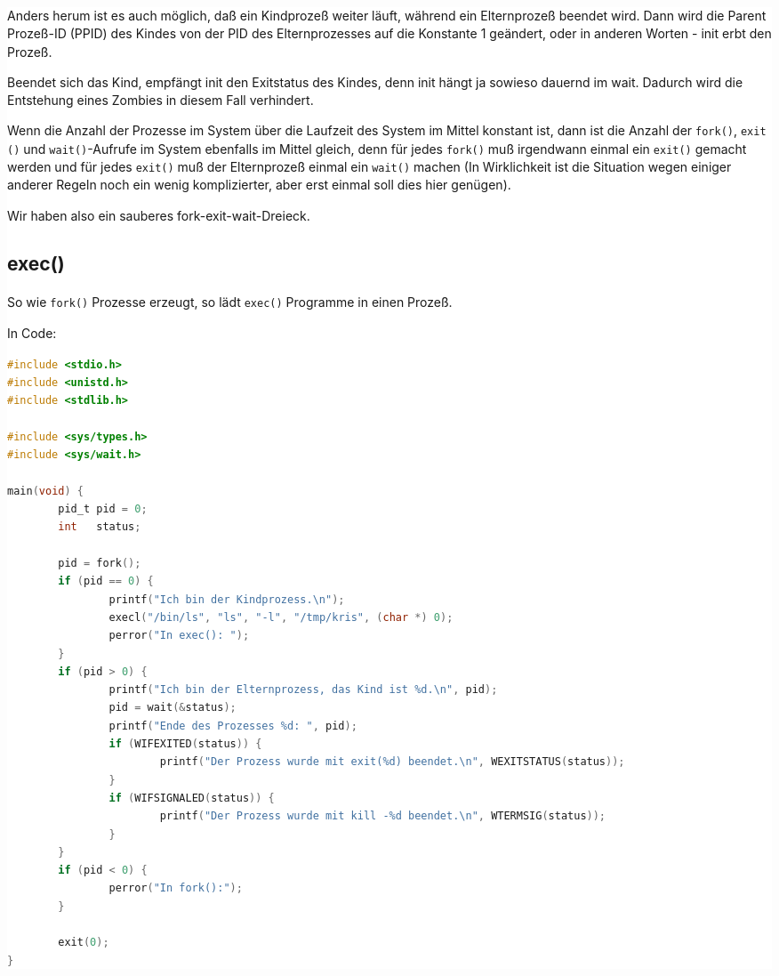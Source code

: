 Anders herum ist es auch möglich, daß ein Kindprozeß weiter läuft, während
ein Elternprozeß beendet wird. Dann wird die Parent Prozeß-ID (PPID) des
Kindes von der PID des Elternprozesses auf die Konstante 1 geändert, oder in
anderen Worten - init erbt den Prozeß. 

Beendet sich das Kind, empfängt init den Exitstatus des Kindes, denn init
hängt ja sowieso dauernd im wait. Dadurch wird die Entstehung eines Zombies
in diesem Fall verhindert.

Wenn die Anzahl der Prozesse im System über die Laufzeit des System im
Mittel konstant ist, dann ist die Anzahl der `fork()`, `exit()` und
`wait()`-Aufrufe im System ebenfalls im Mittel gleich, denn für jedes
`fork()` muß irgendwann einmal ein `exit()` gemacht werden und für jedes
`exit()` muß der Elternprozeß einmal ein `wait()` machen (In Wirklichkeit
ist die Situation wegen einiger anderer Regeln noch ein wenig komplizierter,
aber erst einmal soll dies hier genügen). 

Wir haben also ein sauberes fork-exit-wait-Dreieck.

## exec()

So wie `fork()` Prozesse erzeugt, so lädt `exec()` Programme in einen Prozeß.

In  Code:

```c
#include <stdio.h>
#include <unistd.h>
#include <stdlib.h>

#include <sys/types.h>
#include <sys/wait.h>

main(void) {
        pid_t pid = 0;
        int   status;

        pid = fork();
        if (pid == 0) {
                printf("Ich bin der Kindprozess.\n");
                execl("/bin/ls", "ls", "-l", "/tmp/kris", (char *) 0);
                perror("In exec(): ");
        }
        if (pid > 0) {
                printf("Ich bin der Elternprozess, das Kind ist %d.\n", pid);
                pid = wait(&status);
                printf("Ende des Prozesses %d: ", pid);
                if (WIFEXITED(status)) {
                        printf("Der Prozess wurde mit exit(%d) beendet.\n", WEXITSTATUS(status));
                }
                if (WIFSIGNALED(status)) {
                        printf("Der Prozess wurde mit kill -%d beendet.\n", WTERMSIG(status));
                }
        }
        if (pid < 0) {
                perror("In fork():");
        }

        exit(0);
}
```
